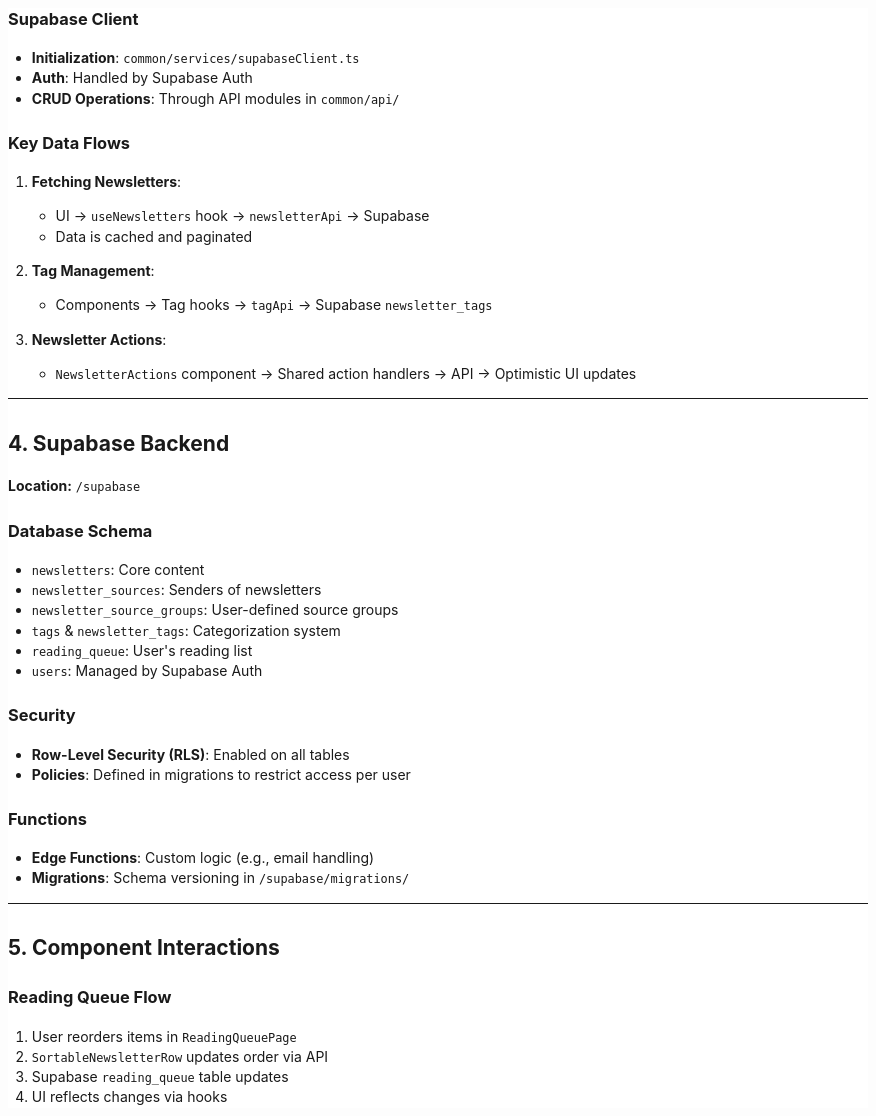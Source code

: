 ### Supabase Client

- **Initialization**: `common/services/supabaseClient.ts`
- **Auth**: Handled by Supabase Auth
- **CRUD Operations**: Through API modules in `common/api/`

### Key Data Flows

1. **Fetching Newsletters**:
   - UI → `useNewsletters` hook → `newsletterApi` → Supabase
   - Data is cached and paginated

2. **Tag Management**:
   - Components → Tag hooks → `tagApi` → Supabase `newsletter_tags`

3. **Newsletter Actions**:
   - `NewsletterActions` component → Shared action handlers → API → Optimistic UI updates

---

## 4. Supabase Backend

**Location:** `/supabase`

### Database Schema

- `newsletters`: Core content
- `newsletter_sources`: Senders of newsletters
- `newsletter_source_groups`: User-defined source groups
- `tags` & `newsletter_tags`: Categorization system
- `reading_queue`: User's reading list
- `users`: Managed by Supabase Auth

### Security

- **Row-Level Security (RLS)**: Enabled on all tables
- **Policies**: Defined in migrations to restrict access per user

### Functions

- **Edge Functions**: Custom logic (e.g., email handling)
- **Migrations**: Schema versioning in `/supabase/migrations/`

---

## 5. Component Interactions

### Reading Queue Flow
1. User reorders items in `ReadingQueuePage`
2. `SortableNewsletterRow` updates order via API
3. Supabase `reading_queue` table updates
4. UI reflects changes via hooks
